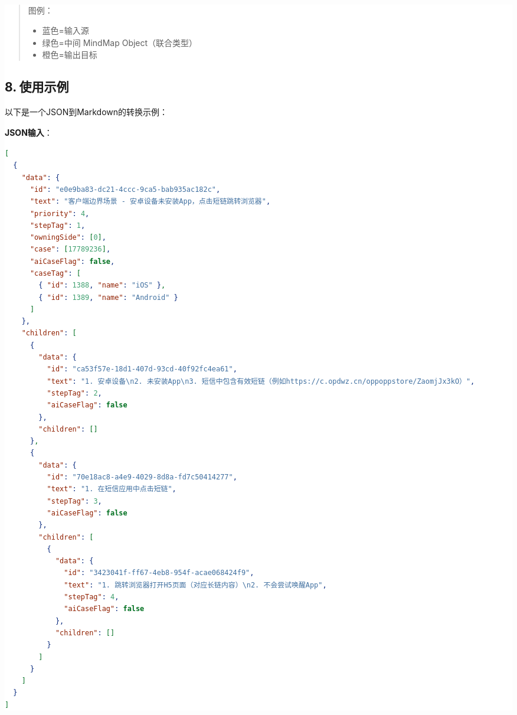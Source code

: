 > 图例：
>
> - 蓝色=输入源
> - 绿色=中间 MindMap Object（联合类型）
> - 橙色=输出目标

## 8. 使用示例

以下是一个JSON到Markdown的转换示例：

**JSON输入**：

```json
[
  {
    "data": {
      "id": "e0e9ba83-dc21-4ccc-9ca5-bab935ac182c",
      "text": "客户端边界场景 - 安卓设备未安装App，点击短链跳转浏览器",
      "priority": 4,
      "stepTag": 1,
      "owningSide": [0],
      "case": [17789236],
      "aiCaseFlag": false,
      "caseTag": [
        { "id": 1388, "name": "iOS" },
        { "id": 1389, "name": "Android" }
      ]
    },
    "children": [
      {
        "data": {
          "id": "ca53f57e-18d1-407d-93cd-40f92fc4ea61",
          "text": "1. 安卓设备\n2. 未安装App\n3. 短信中包含有效短链（例如https://c.opdwz.cn/oppoppstore/ZaomjJx3kO）",
          "stepTag": 2,
          "aiCaseFlag": false
        },
        "children": []
      },
      {
        "data": {
          "id": "70e18ac8-a4e9-4029-8d8a-fd7c50414277",
          "text": "1. 在短信应用中点击短链",
          "stepTag": 3,
          "aiCaseFlag": false
        },
        "children": [
          {
            "data": {
              "id": "3423041f-ff67-4eb8-954f-acae068424f9",
              "text": "1. 跳转浏览器打开H5页面（对应长链内容）\n2. 不会尝试唤醒App",
              "stepTag": 4,
              "aiCaseFlag": false
            },
            "children": []
          }
        ]
      }
    ]
  }
]
```
